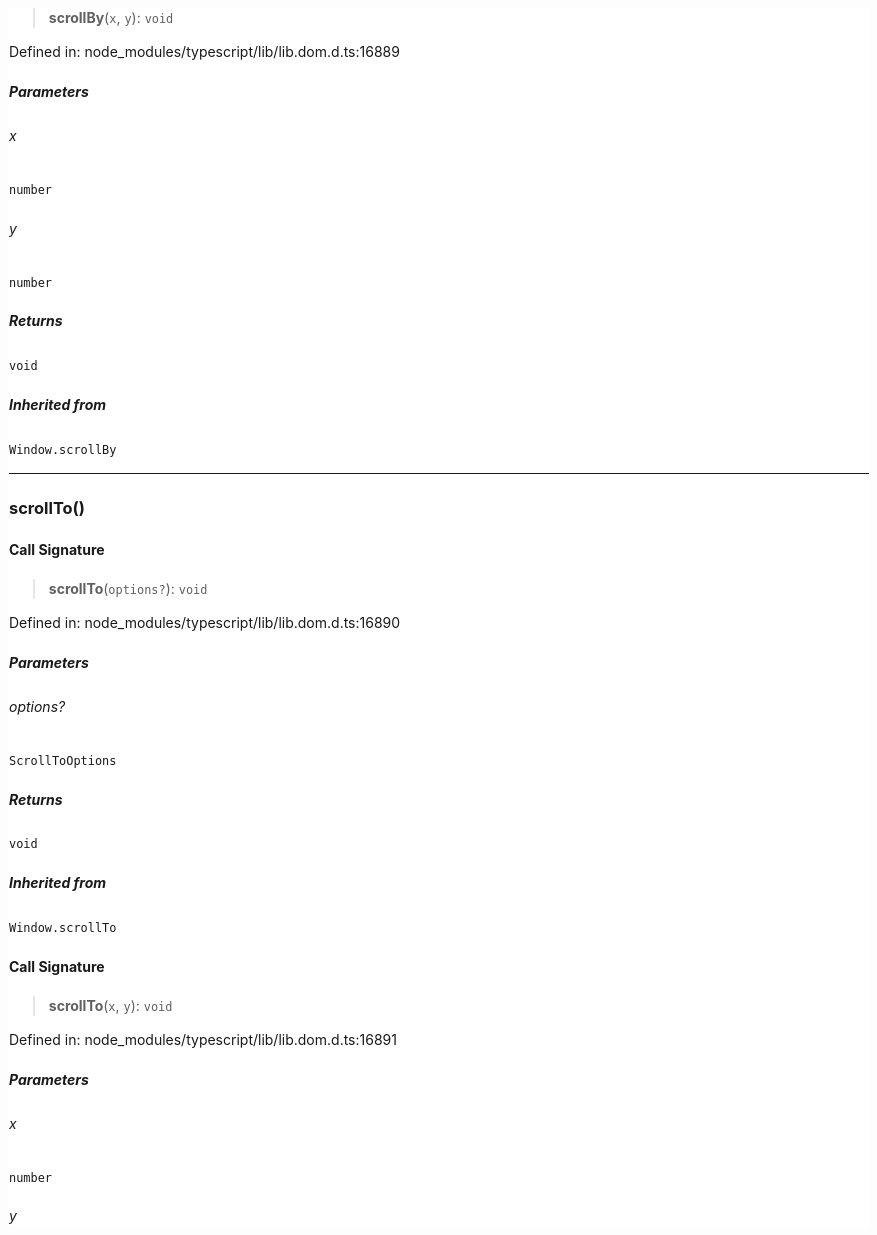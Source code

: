 > **scrollBy**(`x`, `y`): `void`

Defined in: node\_modules/typescript/lib/lib.dom.d.ts:16889

##### Parameters

###### x

`number`

###### y

`number`

##### Returns

`void`

##### Inherited from

`Window.scrollBy`

***

### scrollTo()

#### Call Signature

> **scrollTo**(`options?`): `void`

Defined in: node\_modules/typescript/lib/lib.dom.d.ts:16890

##### Parameters

###### options?

`ScrollToOptions`

##### Returns

`void`

##### Inherited from

`Window.scrollTo`

#### Call Signature

> **scrollTo**(`x`, `y`): `void`

Defined in: node\_modules/typescript/lib/lib.dom.d.ts:16891

##### Parameters

###### x

`number`

###### y
